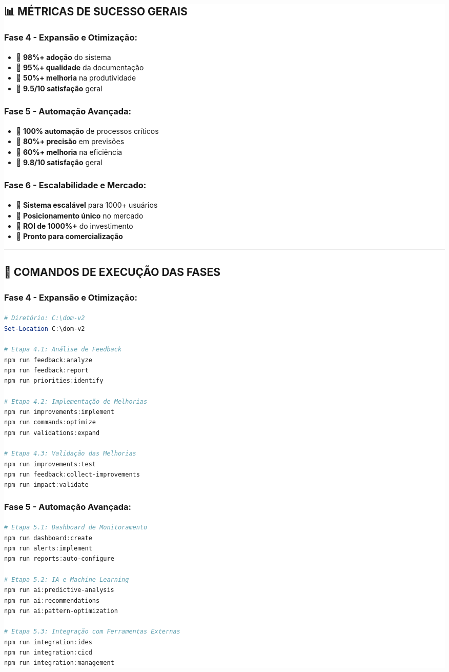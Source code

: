 
## 📊 **MÉTRICAS DE SUCESSO GERAIS**

### **Fase 4 - Expansão e Otimização:**
- 🎯 **98%+ adoção** do sistema
- 🎯 **95%+ qualidade** da documentação
- 🎯 **50%+ melhoria** na produtividade
- 🎯 **9.5/10 satisfação** geral

### **Fase 5 - Automação Avançada:**
- 🎯 **100% automação** de processos críticos
- 🎯 **80%+ precisão** em previsões
- 🎯 **60%+ melhoria** na eficiência
- 🎯 **9.8/10 satisfação** geral

### **Fase 6 - Escalabilidade e Mercado:**
- 🎯 **Sistema escalável** para 1000+ usuários
- 🎯 **Posicionamento único** no mercado
- 🎯 **ROI de 1000%+** do investimento
- 🎯 **Pronto para comercialização**

---

## 🔧 **COMANDOS DE EXECUÇÃO DAS FASES**

### **Fase 4 - Expansão e Otimização:**
```powershell
# Diretório: C:\dom-v2
Set-Location C:\dom-v2

# Etapa 4.1: Análise de Feedback
npm run feedback:analyze
npm run feedback:report
npm run priorities:identify

# Etapa 4.2: Implementação de Melhorias
npm run improvements:implement
npm run commands:optimize
npm run validations:expand

# Etapa 4.3: Validação das Melhorias
npm run improvements:test
npm run feedback:collect-improvements
npm run impact:validate
```

### **Fase 5 - Automação Avançada:**
```powershell
# Etapa 5.1: Dashboard de Monitoramento
npm run dashboard:create
npm run alerts:implement
npm run reports:auto-configure

# Etapa 5.2: IA e Machine Learning
npm run ai:predictive-analysis
npm run ai:recommendations
npm run ai:pattern-optimization

# Etapa 5.3: Integração com Ferramentas Externas
npm run integration:ides
npm run integration:cicd
npm run integration:management
```